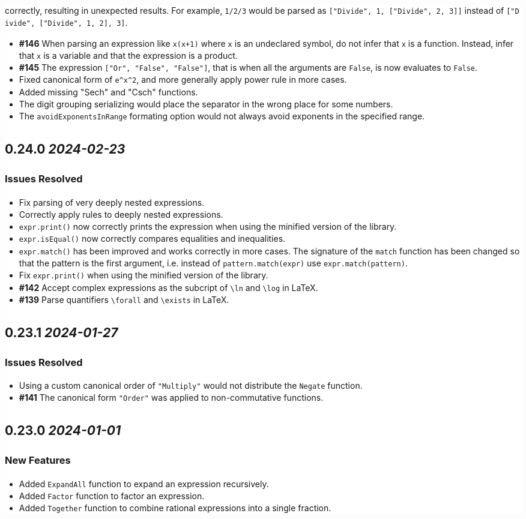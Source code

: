   correctly, resulting in unexpected results. For example, `1/2/3` would be
  parsed as `["Divide", 1, ["Divide", 2, 3]]` instead of
  `["Divide", ["Divide", 1, 2], 3]`.
- **#146** When parsing an expression like `x(x+1)` where `x` is an undeclared
  symbol, do not infer that `x` is a function. Instead, infer that `x` is a
  variable and that the expression is a product.
- **#145** The expression `["Or", "False", "False"]`, that is when all the
  arguments are `False`, is now evaluates to `False`.
- Fixed canonical form of `e^x^2`, and more generally apply power rule in more
  cases.
- Added missing "Sech" and "Csch" functions.
- The digit grouping serializing would place the separator in the wrong place
  for some numbers.
- The `avoidExponentsInRange` formating option would not always avoid exponents
  in the specified range.

## 0.24.0 _2024-02-23_

### Issues Resolved

- Fix parsing of very deeply nested expressions.
- Correctly apply rules to deeply nested expressions.
- `expr.print()` now correctly prints the expression when using the minified
  version of the library.
- `expr.isEqual()` now correctly compares equalities and inequalities.
- `expr.match()` has been improved and works correctly in more cases. The
  signature of the `match` function has been changed so that the pattern is the
  first argument, i.e. instead of `pattern.match(expr)` use
  `expr.match(pattern)`.
- Fix `expr.print()` when using the minified version of the library.
- **#142** Accept complex expressions as the subcript of `\ln` and `\log` in
  LaTeX.
- **#139** Parse quantifiers `\forall` and `\exists` in LaTeX.

## 0.23.1 _2024-01-27_

### Issues Resolved

- Using a custom canonical order of `"Multiply"` would not distribute the
  `Negate` function.
- **#141** The canonical form `"Order"` was applied to non-commutative
  functions.

## 0.23.0 _2024-01-01_

### New Features

- Added `ExpandAll` function to expand an expression recursively.
- Added `Factor` function to factor an expression.
- Added `Together` function to combine rational expressions into a single
  fraction.
